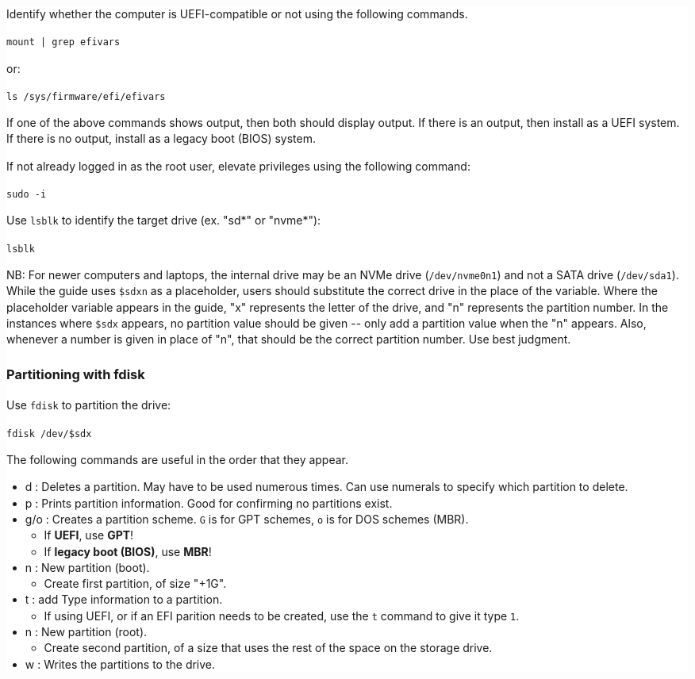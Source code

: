 Identify whether the computer is UEFI-compatible or not using the following commands.

```
mount | grep efivars
```

or:

```
ls /sys/firmware/efi/efivars
```

If one of the above commands shows output, then both should display output. If there is an output, then install as a UEFI system. If there is no output, install as a legacy boot (BIOS) system.

If not already logged in as the root user, elevate privileges using the following command:

```
sudo -i
```

Use `lsblk` to identify the target drive (ex. "sd*" or "nvme*"):

```
lsblk
```

NB: For newer computers and laptops, the internal drive may be an NVMe drive (`/dev/nvme0n1`) and not a SATA drive (`/dev/sda1`). While the guide uses `$sdxn` as a placeholder, users should substitute the correct drive in the place of the variable. Where the placeholder variable appears in the guide, "x" represents the letter of the drive, and "n" represents the partition number. In the instances where `$sdx` appears, no partition value should be given -- only add a partition value when the "n" appears. Also, whenever a number is given in place of "n", that should be the correct partition number. Use best judgment.

### Partitioning with fdisk

Use `fdisk` to partition the drive:

```
fdisk /dev/$sdx
```

The following commands are useful in the order that they appear.

- d
: Deletes a partition. May have to be used numerous times. Can use numerals to specify which partition to delete.
- p
: Prints partition information. Good for confirming no partitions exist.
- g/o
: Creates a partition scheme. `G` is for GPT schemes, `o` is for DOS schemes (MBR).
  - If **UEFI**, use **GPT**!
  - If **legacy boot (BIOS)**, use **MBR**!
- n
: New partition (boot).
  - Create first partition, of size "+1G".
- t
: add Type information to a partition.
  - If using UEFI, or if an EFI parition needs to be created, use the `t` command to give it type `1`.
- n
: New partition (root).
  - Create second partition, of a size that uses the rest of the space on the storage drive.
- w
: Writes the partitions to the drive.
